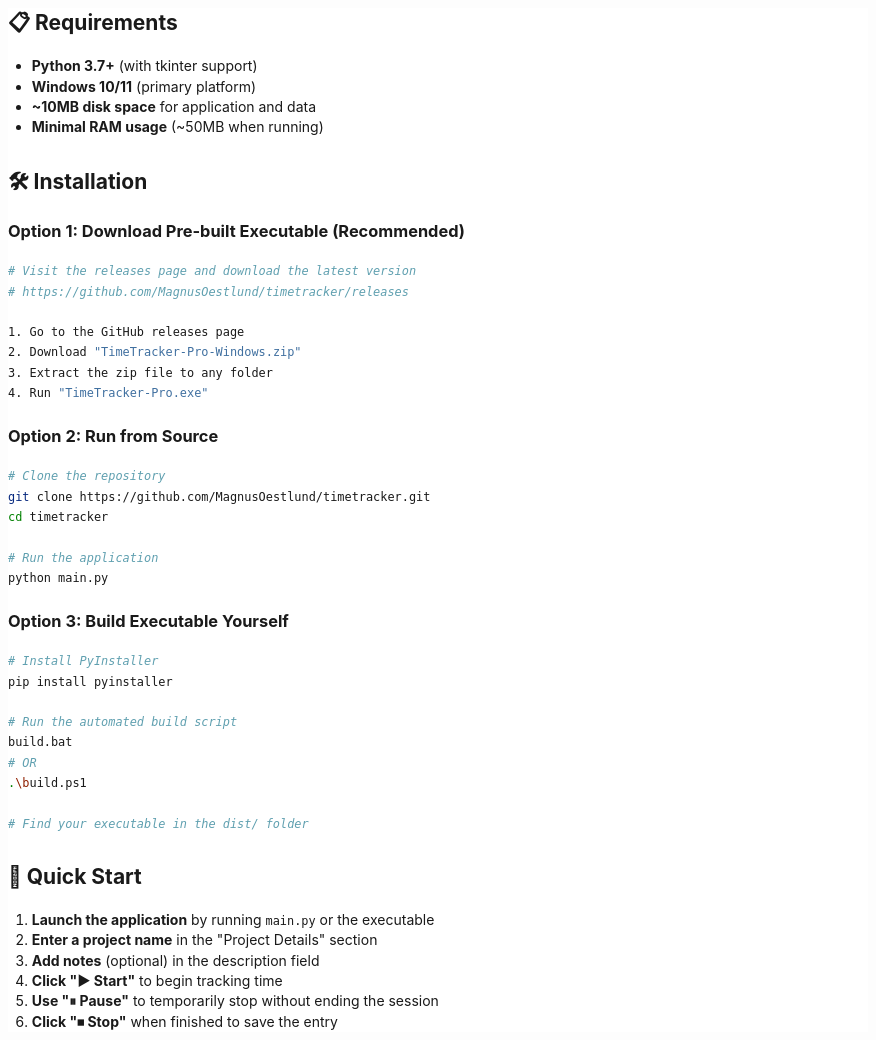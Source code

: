 ## 📋 Requirements

- **Python 3.7+** (with tkinter support)
- **Windows 10/11** (primary platform)
- **~10MB disk space** for application and data
- **Minimal RAM usage** (~50MB when running)

## 🛠️ Installation

### Option 1: Download Pre-built Executable (Recommended)
```bash
# Visit the releases page and download the latest version
# https://github.com/MagnusOestlund/timetracker/releases

1. Go to the GitHub releases page
2. Download "TimeTracker-Pro-Windows.zip"
3. Extract the zip file to any folder
4. Run "TimeTracker-Pro.exe"
```

### Option 2: Run from Source
```bash
# Clone the repository
git clone https://github.com/MagnusOestlund/timetracker.git
cd timetracker

# Run the application
python main.py
```

### Option 3: Build Executable Yourself
```bash
# Install PyInstaller
pip install pyinstaller

# Run the automated build script
build.bat
# OR
.\build.ps1

# Find your executable in the dist/ folder
```

## 🎯 Quick Start

1. **Launch the application** by running `main.py` or the executable
2. **Enter a project name** in the "Project Details" section
3. **Add notes** (optional) in the description field
4. **Click "▶ Start"** to begin tracking time
5. **Use "⏸ Pause"** to temporarily stop without ending the session
6. **Click "⏹ Stop"** when finished to save the entry
